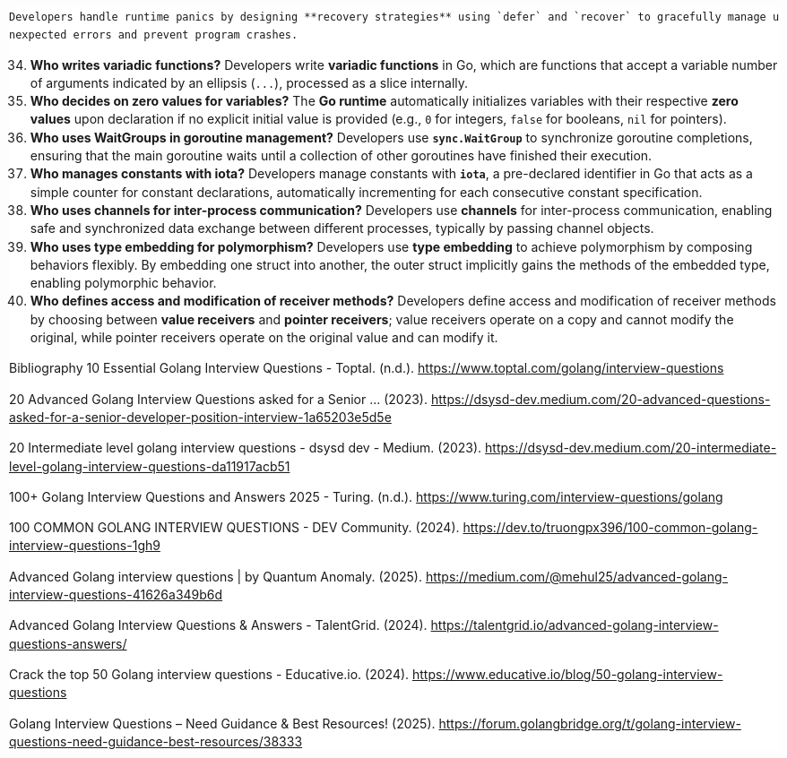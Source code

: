     Developers handle runtime panics by designing **recovery strategies** using `defer` and `recover` to gracefully manage unexpected errors and prevent program crashes.
34. **Who writes variadic functions?**
    Developers write **variadic functions** in Go, which are functions that accept a variable number of arguments indicated by an ellipsis (`...`), processed as a slice internally.
35. **Who decides on zero values for variables?**
    The **Go runtime** automatically initializes variables with their respective **zero values** upon declaration if no explicit initial value is provided (e.g., `0` for integers, `false` for booleans, `nil` for pointers).
36. **Who uses WaitGroups in goroutine management?**
    Developers use **`sync.WaitGroup`** to synchronize goroutine completions, ensuring that the main goroutine waits until a collection of other goroutines have finished their execution.
37. **Who manages constants with iota?**
    Developers manage constants with **`iota`**, a pre-declared identifier in Go that acts as a simple counter for constant declarations, automatically incrementing for each consecutive constant specification.
38. **Who uses channels for inter-process communication?**
    Developers use **channels** for inter-process communication, enabling safe and synchronized data exchange between different processes, typically by passing channel objects.
39. **Who uses type embedding for polymorphism?**
    Developers use **type embedding** to achieve polymorphism by composing behaviors flexibly. By embedding one struct into another, the outer struct implicitly gains the methods of the embedded type, enabling polymorphic behavior.
40. **Who defines access and modification of receiver methods?**
    Developers define access and modification of receiver methods by choosing between **value receivers** and **pointer receivers**; value receivers operate on a copy and cannot modify the original, while pointer receivers operate on the original value and can modify it.

Bibliography
10 Essential Golang Interview Questions - Toptal. (n.d.). https://www.toptal.com/golang/interview-questions

20 Advanced Golang Interview Questions asked for a Senior ... (2023). https://dsysd-dev.medium.com/20-advanced-questions-asked-for-a-senior-developer-position-interview-1a65203e5d5e

20 Intermediate level golang interview questions - dsysd dev - Medium. (2023). https://dsysd-dev.medium.com/20-intermediate-level-golang-interview-questions-da11917acb51

100+ Golang Interview Questions and Answers 2025 - Turing. (n.d.). https://www.turing.com/interview-questions/golang

100 COMMON GOLANG INTERVIEW QUESTIONS - DEV Community. (2024). https://dev.to/truongpx396/100-common-golang-interview-questions-1gh9

Advanced Golang interview questions | by Quantum Anomaly. (2025). https://medium.com/@mehul25/advanced-golang-interview-questions-41626a349b6d

Advanced Golang Interview Questions & Answers - TalentGrid. (2024). https://talentgrid.io/advanced-golang-interview-questions-answers/

Crack the top 50 Golang interview questions - Educative.io. (2024). https://www.educative.io/blog/50-golang-interview-questions

Golang Interview Questions – Need Guidance & Best Resources! (2025). https://forum.golangbridge.org/t/golang-interview-questions-need-guidance-best-resources/38333
